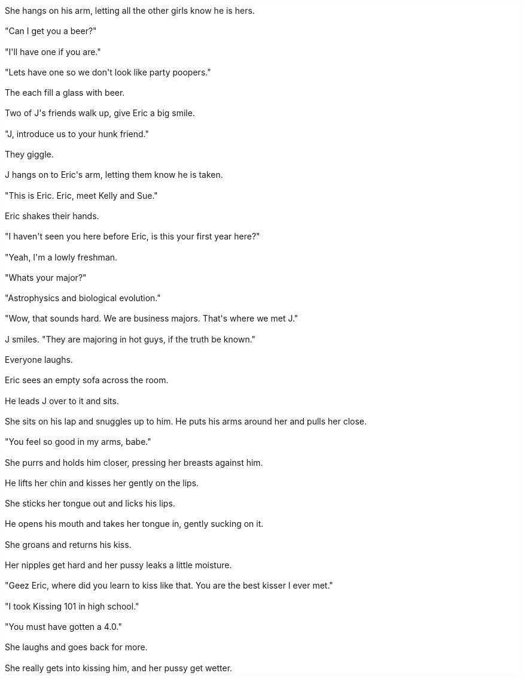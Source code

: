 She hangs on his arm, letting all the other girls know he is hers. 

"Can I get you a beer?" 

"I'll have one if you are." 

"Lets have one so we don't look like party poopers." 

The each fill a glass with beer. 

Two of J's friends walk up, give Eric a big smile. 

"J, introduce us to your hunk friend." 

They giggle. 

J hangs on to Eric's arm, letting them know he is taken. 

"This is Eric. Eric, meet Kelly and Sue." 

Eric shakes their hands. 

"I haven't seen you here before Eric, is this your first year here?" 

"Yeah, I'm a lowly freshman. 

"Whats your major?" 

"Astrophysics and biological evolution." 

"Wow, that sounds hard. We are business majors. That's where we met J." 

J smiles. "They are majoring in hot guys, if the truth be known." 

Everyone laughs. 

Eric sees an empty sofa across the room. 

He leads J over to it and sits. 

She sits on his lap and snuggles up to him. He puts his arms around her and pulls her close. 

"You feel so good in my arms, babe." 

She purrs and holds him closer, pressing her breasts against him. 

He lifts her chin and kisses her gently on the lips. 

She sticks her tongue out and licks his lips. 

He opens his mouth and takes her tongue in, gently sucking on it. 

She groans and returns his kiss. 

Her nipples get hard and her pussy leaks a little moisture. 

"Geez Eric, where did you learn to kiss like that. You are the best kisser I ever met." 

"I took Kissing 101 in high school." 

"You must have gotten a 4.0." 

She laughs and goes back for more. 

She really gets into kissing him, and her pussy get wetter. 
